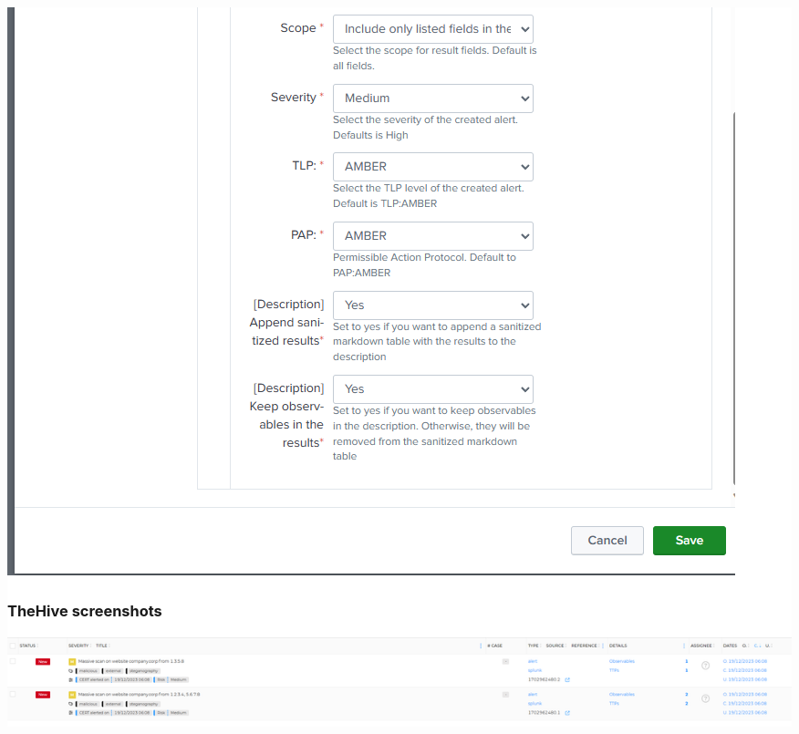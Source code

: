 ![UC2 - Saved search configuration 3](images/../../images/uc2_ss3.png)

### TheHive screenshots

![UC2 - TheHive alert 1](images/../../images/uc2_thehive1.png)